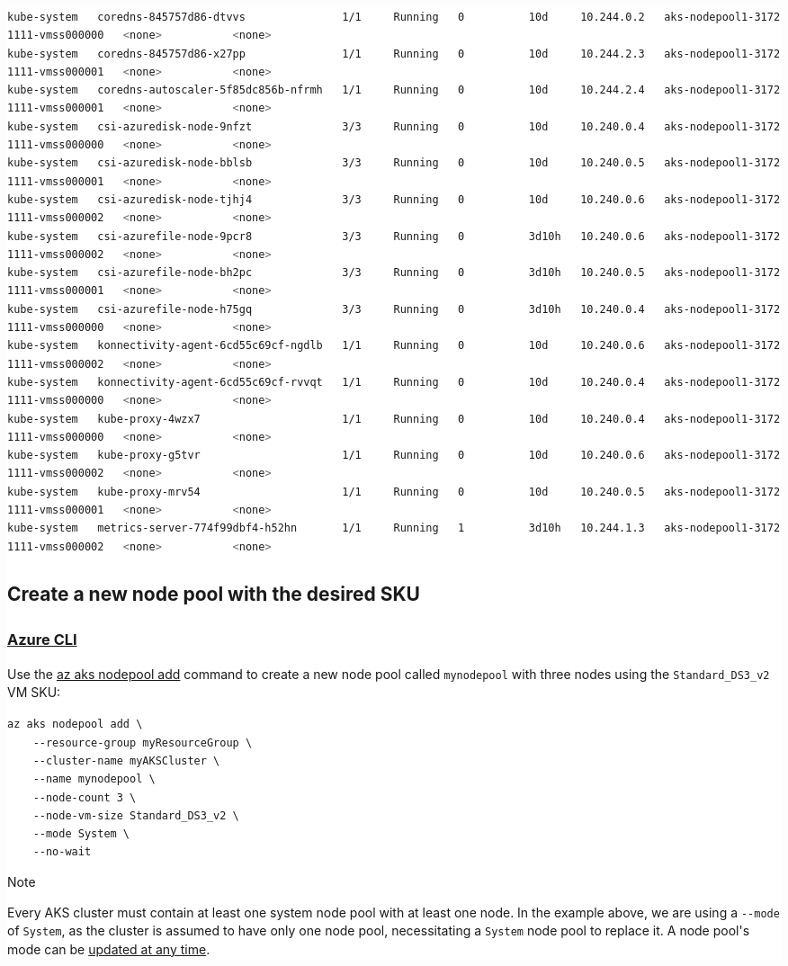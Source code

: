 ```bash
kube-system   coredns-845757d86-dtvvs               1/1     Running   0          10d     10.244.0.2   aks-nodepool1-31721111-vmss000000   <none>           <none>
kube-system   coredns-845757d86-x27pp               1/1     Running   0          10d     10.244.2.3   aks-nodepool1-31721111-vmss000001   <none>           <none>
kube-system   coredns-autoscaler-5f85dc856b-nfrmh   1/1     Running   0          10d     10.244.2.4   aks-nodepool1-31721111-vmss000001   <none>           <none>
kube-system   csi-azuredisk-node-9nfzt              3/3     Running   0          10d     10.240.0.4   aks-nodepool1-31721111-vmss000000   <none>           <none>
kube-system   csi-azuredisk-node-bblsb              3/3     Running   0          10d     10.240.0.5   aks-nodepool1-31721111-vmss000001   <none>           <none>
kube-system   csi-azuredisk-node-tjhj4              3/3     Running   0          10d     10.240.0.6   aks-nodepool1-31721111-vmss000002   <none>           <none>
kube-system   csi-azurefile-node-9pcr8              3/3     Running   0          3d10h   10.240.0.6   aks-nodepool1-31721111-vmss000002   <none>           <none>
kube-system   csi-azurefile-node-bh2pc              3/3     Running   0          3d10h   10.240.0.5   aks-nodepool1-31721111-vmss000001   <none>           <none>
kube-system   csi-azurefile-node-h75gq              3/3     Running   0          3d10h   10.240.0.4   aks-nodepool1-31721111-vmss000000   <none>           <none>
kube-system   konnectivity-agent-6cd55c69cf-ngdlb   1/1     Running   0          10d     10.240.0.6   aks-nodepool1-31721111-vmss000002   <none>           <none>
kube-system   konnectivity-agent-6cd55c69cf-rvvqt   1/1     Running   0          10d     10.240.0.4   aks-nodepool1-31721111-vmss000000   <none>           <none>
kube-system   kube-proxy-4wzx7                      1/1     Running   0          10d     10.240.0.4   aks-nodepool1-31721111-vmss000000   <none>           <none>
kube-system   kube-proxy-g5tvr                      1/1     Running   0          10d     10.240.0.6   aks-nodepool1-31721111-vmss000002   <none>           <none>
kube-system   kube-proxy-mrv54                      1/1     Running   0          10d     10.240.0.5   aks-nodepool1-31721111-vmss000001   <none>           <none>
kube-system   metrics-server-774f99dbf4-h52hn       1/1     Running   1          3d10h   10.244.1.3   aks-nodepool1-31721111-vmss000002   <none>           <none>
```

## Create a new node pool with the desired SKU

### [Azure CLI](#tab/azure-cli)

Use the [az aks nodepool add][az-aks-nodepool-add] command to create a new node pool called `mynodepool` with three nodes using the `Standard_DS3_v2` VM SKU:

```azurecli-interactive
az aks nodepool add \ 
    --resource-group myResourceGroup \ 
    --cluster-name myAKSCluster \ 
    --name mynodepool \ 
    --node-count 3 \ 
    --node-vm-size Standard_DS3_v2 \ 
    --mode System \ 
    --no-wait 
```

> [!NOTE]
> Every AKS cluster must contain at least one system node pool with at least one node. In the example above, we are using a `--mode` of `System`, as the cluster is assumed to have only one node pool, necessitating a `System` node pool to replace it. A node pool's mode can be [updated at any time][update-node-pool-mode].


[az-aks-nodepool-add]: /cli/azure/aks/nodepool#az_aks_nodepool_add
[new-azaksnodepool]: /powershell/module/az.aks/new-azaksnodepool
[az-aks-nodepool-delete]: /cli/azure/aks/nodepool#az_aks_nodepool_delete
[remove-azaksnodepool]: /powershell/module/az.aks/remove-azaksnodepool
[aks-support-policies]: support-policies.md#user-customization-of-agent-nodes
[update-node-pool-mode]: use-system-pools.md#update-existing-cluster-system-and-user-node-pools
[pod-disruption-budget]: operator-best-practices-scheduler.md#plan-for-availability-using-pod-disruption-budgets
[empty-dir]: https://kubernetes.io/docs/concepts/storage/volumes/#emptydir
[specify-disruption-budget]: https://kubernetes.io/docs/tasks/run-application/configure-pdb/
[disruptions]: https://kubernetes.io/docs/concepts/workloads/pods/disruptions/
[use-multiple-node-pools]: create-node-pools.md